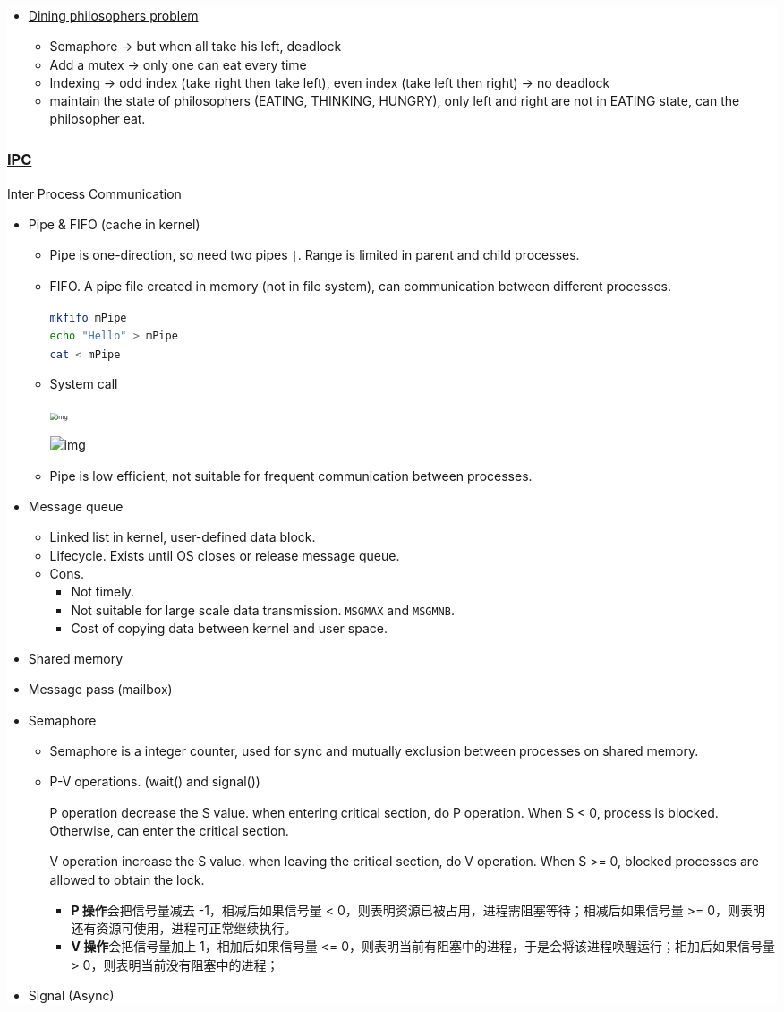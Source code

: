 - [Dining philosophers problem](https://www.cnblogs.com/xiaolincoding/p/13346658.html)

  - Semaphore -> but when all take his left, deadlock
  - Add a mutex -> only one can eat every time
  - Indexing -> odd index (take right then take left), even index (take left then right) -> no deadlock
  - maintain the state of philosophers (EATING, THINKING, HUNGRY), only left and right are not in EATING state, can the philosopher eat.

### [IPC](https://www.cnblogs.com/xiaolincoding/p/13402297.html)

Inter Process Communication

- Pipe & FIFO (cache in kernel)

  - Pipe is one-direction, so need two pipes `|`. Range is limited in parent and child processes.
  - FIFO. A pipe file created in memory (not in file system), can communication between different processes.

    ```bash
    mkfifo mPipe
    echo "Hello" > mPipe
    cat < mPipe
    ```

  - System call

    <img src="https://imgconvert.csdnimg.cn/aHR0cHM6Ly9pbWdrci5jbi1iai51ZmlsZW9zLmNvbS83ZmVmZjRjMC1hMWFjLTQ0MzAtYmVhMi1mZTQxYjA0MjI4NWEucG5n?x-oss-process=image/format,png" alt="img" style="zoom:50%;" />

    ![img](https://imgconvert.csdnimg.cn/aHR0cHM6Ly9pbWdrci5jbi1iai51ZmlsZW9zLmNvbS9jNmExYTllNy1kY2JjLTRmMjUtOTQ3ZC1mNjdhMjg1ZjA2YjAucG5n?x-oss-process=image/format,png)
  - Pipe is low efficient, not suitable for frequent communication between processes.
- Message queue

  - Linked list in kernel, user-defined data block.
  - Lifecycle. Exists until OS closes or release message queue.
  - Cons.
    - Not timely.
    - Not suitable for large scale data transmission. `MSGMAX` and `MSGMNB`.
    - Cost of copying data between kernel and user space.
- Shared memory
- Message pass (mailbox)
- Semaphore

  - Semaphore is a integer counter, used for sync and mutually exclusion between processes on shared memory.
  - P-V operations. (wait() and signal())

    P operation decrease the S value. when entering critical section, do P operation. When S < 0, process is blocked. Otherwise, can enter the critical section.

    V operation increase the S value. when leaving the critical section, do V operation. When S >= 0, blocked processes are allowed to obtain the lock.

    - **P 操作**会把信号量减去 -1，相减后如果信号量 < 0，则表明资源已被占用，进程需阻塞等待；相减后如果信号量 >= 0，则表明还有资源可使用，进程可正常继续执行。
    - **V 操作**会把信号量加上 1，相加后如果信号量 <= 0，则表明当前有阻塞中的进程，于是会将该进程唤醒运行；相加后如果信号量 > 0，则表明当前没有阻塞中的进程；
- Signal (Async)
